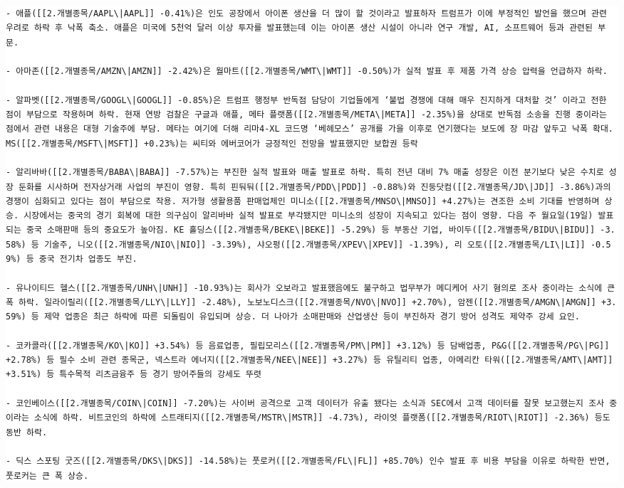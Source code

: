 	- 애플([[2.개별종목/AAPL\|AAPL]] -0.41%)은 인도 공장에서 아이폰 생산을 더 많이 할 것이라고 발표하자 트럼프가 이에 부정적인 발언을 했으며 관련 우려로 하락 후 낙폭 축소. 애플은 미국에 5천억 달러 이상 투자를 발표했는데 이는 아이폰 생산 시설이 아니라 연구 개발, AI, 소프트웨어 등과 관련된 부문. 
	  
	- 아마존([[2.개별종목/AMZN\|AMZN]] -2.42%)은 월마트([[2.개별종목/WMT\|WMT]] -0.50%)가 실적 발표 후 제품 가격 상승 압력을 언급하자 하락. 
	  
	- 알파벳([[2.개별종목/GOOGL\|GOOGL]] -0.85%)은 트럼프 행정부 반독점 담당이 기업들에게 ‘불법 경쟁에 대해 매우 진지하게 대처할 것’ 이라고 전한 점이 부담으로 작용하며 하락. 현재 연방 검찰은 구글과 애플, 메타 플랫폼([[2.개별종목/META\|META]] -2.35%)을 상대로 반독점 소송을 진행 중이라는 점에서 관련 내용은 대형 기술주에 부담. 메타는 여기에 더해 리마4-XL 코드명 ‘베헤모스’ 공개를 가을 이후로 연기했다는 보도에 장 마감 앞두고 낙폭 확대. MS([[2.개별종목/MSFT\|MSFT]] +0.23%)는 씨티와 에버코어가 긍정적인 전망을 발표했지만 보합권 등락
	  
	- 알리바바([[2.개별종목/BABA\|BABA]] -7.57%)는 부진한 실적 발표와 매출 발표로 하락. 특히 전년 대비 7% 매출 성장은 이전 분기보다 낮은 수치로 성장 둔화를 시사하며 전자상거래 사업의 부진이 영향. 특히 핀둬둬([[2.개별종목/PDD\|PDD]] -0.88%)와 진둥닷컴([[2.개별종목/JD\|JD]] -3.86%)과의 경쟁이 심화되고 있다는 점이 부담으로 작용. 저가형 생활용품 판매업체인 미니소([[2.개별종목/MNSO\|MNSO]] +4.27%)는 견조한 소비 기대를 반영하며 상승. 시장에서는 중국의 경기 회복에 대한 의구심이 알리바바 실적 발표로 부각됐지만 미니소의 성장이 지속되고 있다는 점이 영향. 다음 주 월요일(19일) 발표되는 중국 소매판매 등의 중요도가 높아짐. KE 홀딩스([[2.개별종목/BEKE\|BEKE]] -5.29%) 등 부동산 기업, 바이두([[2.개별종목/BIDU\|BIDU]] -3.58%) 등 기술주, 니오([[2.개별종목/NIO\|NIO]] -3.39%), 샤오펑([[2.개별종목/XPEV\|XPEV]] -1.39%), 리 오토([[2.개별종목/LI\|LI]] -0.59%) 등 중국 전기차 업종도 부진.
	  
	- 유나이티드 헬스([[2.개별종목/UNH\|UNH]] -10.93%)는 회사가 오보라고 발표했음에도 불구하고 법무부가 메디케어 사기 혐의로 조사 중이라는 소식에 큰 폭 하락. 일라이릴리([[2.개별종목/LLY\|LLY]] -2.48%), 노보노디스크([[2.개별종목/NVO\|NVO]] +2.70%), 암젠([[2.개별종목/AMGN\|AMGN]] +3.59%) 등 제약 업종은 최근 하락에 따른 되돌림이 유입되며 상승. 더 나아가 소매판매와 산업생산 등이 부진하자 경기 방어 성격도 제약주 강세 요인. 
	  
	- 코카콜라([[2.개별종목/KO\|KO]] +3.54%) 등 음료업종, 필립모리스([[2.개별종목/PM\|PM]] +3.12%) 등 담배업종, P&G([[2.개별종목/PG\|PG]] +2.78%) 등 필수 소비 관련 종목군, 넥스트라 에너지([[2.개별종목/NEE\|NEE]] +3.27%) 등 유틸리티 업종, 아메리칸 타워([[2.개별종목/AMT\|AMT]] +3.51%) 등 특수목적 리츠금융주 등 경기 방어주들의 강세도 뚜렷
	  
	- 코인베이스([[2.개별종목/COIN\|COIN]] -7.20%)는 사이버 공격으로 고객 데이터가 유출 됐다는 소식과 SEC에서 고객 데이터를 잘못 보고했는지 조사 중이라는 소식에 하락. 비트코인의 하락에 스트래티지([[2.개별종목/MSTR\|MSTR]] -4.73%), 라이엇 플랫폼([[2.개별종목/RIOT\|RIOT]] -2.36%) 등도 동반 하락. 
	  
	- 딕스 스포팅 굿즈([[2.개별종목/DKS\|DKS]] -14.58%)는 풋로커([[2.개별종목/FL\|FL]] +85.70%) 인수 발표 후 비용 부담을 이유로 하락한 반면, 풋로커는 큰 폭 상승.

